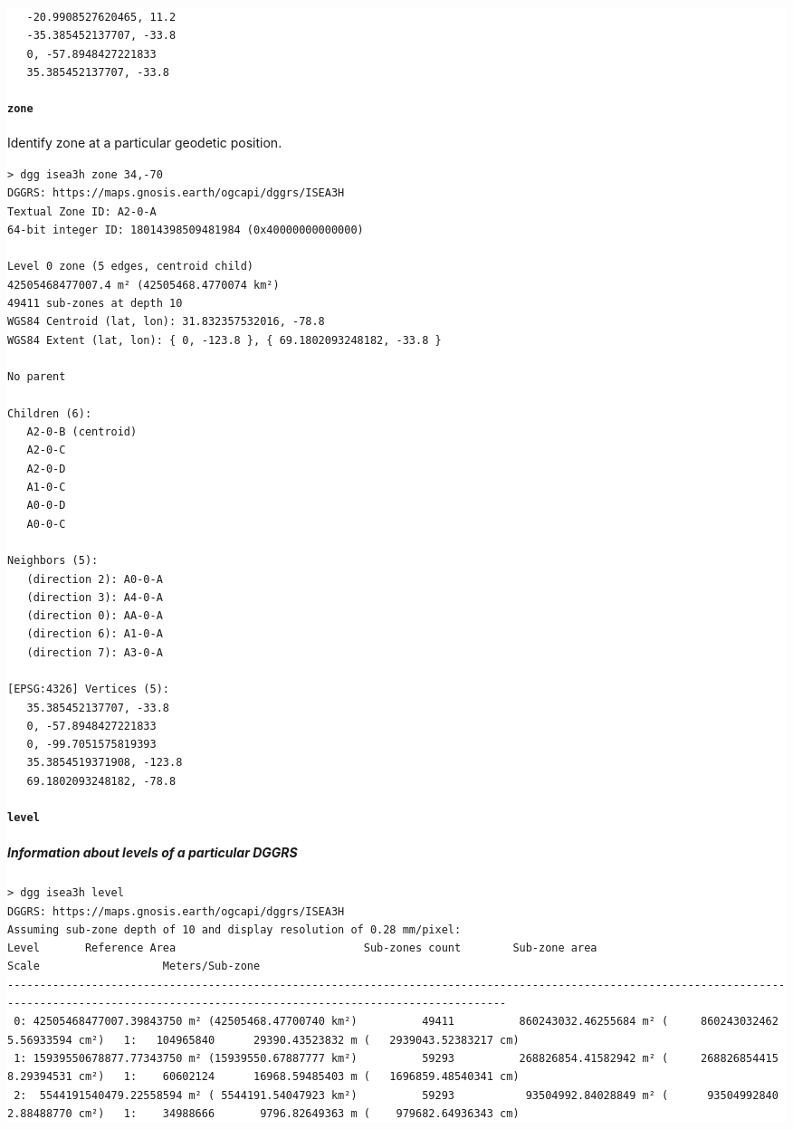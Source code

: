 ```
   -20.9908527620465, 11.2
   -35.385452137707, -33.8
   0, -57.8948427221833
   35.385452137707, -33.8
```

#### `zone`

Identify zone at a particular geodetic position.

```
> dgg isea3h zone 34,-70
DGGRS: https://maps.gnosis.earth/ogcapi/dggrs/ISEA3H
Textual Zone ID: A2-0-A
64-bit integer ID: 18014398509481984 (0x40000000000000)

Level 0 zone (5 edges, centroid child)
42505468477007.4 m² (42505468.4770074 km²)
49411 sub-zones at depth 10
WGS84 Centroid (lat, lon): 31.832357532016, -78.8
WGS84 Extent (lat, lon): { 0, -123.8 }, { 69.1802093248182, -33.8 }

No parent

Children (6):
   A2-0-B (centroid)
   A2-0-C
   A2-0-D
   A1-0-C
   A0-0-D
   A0-0-C

Neighbors (5):
   (direction 2): A0-0-A
   (direction 3): A4-0-A
   (direction 0): AA-0-A
   (direction 6): A1-0-A
   (direction 7): A3-0-A

[EPSG:4326] Vertices (5):
   35.385452137707, -33.8
   0, -57.8948427221833
   0, -99.7051575819393
   35.3854519371908, -123.8
   69.1802093248182, -78.8
```

#### `level`

##### Information about levels of a particular DGGRS

```
> dgg isea3h level
DGGRS: https://maps.gnosis.earth/ogcapi/dggrs/ISEA3H
Assuming sub-zone depth of 10 and display resolution of 0.28 mm/pixel:
Level       Reference Area                             Sub-zones count        Sub-zone area                                                 Scale                   Meters/Sub-zone
-----------------------------------------------------------------------------------------------------------------------------------------------------------------------------------------------------
 0: 42505468477007.39843750 m² (42505468.47700740 km²)          49411          860243032.46255684 m² (     8602430324625.56933594 cm²)   1:   104965840      29390.43523832 m (   2939043.52383217 cm)
 1: 15939550678877.77343750 m² (15939550.67887777 km²)          59293          268826854.41582942 m² (     2688268544158.29394531 cm²)   1:    60602124      16968.59485403 m (   1696859.48540341 cm)
 2:  5544191540479.22558594 m² ( 5544191.54047923 km²)          59293           93504992.84028849 m² (      935049928402.88488770 cm²)   1:    34988666       9796.82649363 m (    979682.64936343 cm)
```